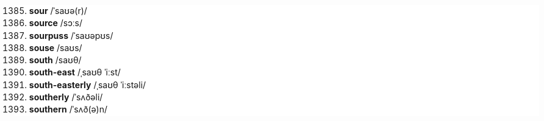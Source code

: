 1385. **sour** /ˈsaʊə(r)/  
1386. **source** /sɔːs/  
1387. **sourpuss** /ˈsaʊəpʊs/  
1388. **souse** /saʊs/  
1389. **south** /saʊθ/  
1390. **south-east** /ˌsaʊθ ˈiːst/  
1391. **south-easterly** /ˌsaʊθ ˈiːstəli/  
1392. **southerly** /ˈsʌðəli/  
1393. **southern** /ˈsʌð(ə)n/  
